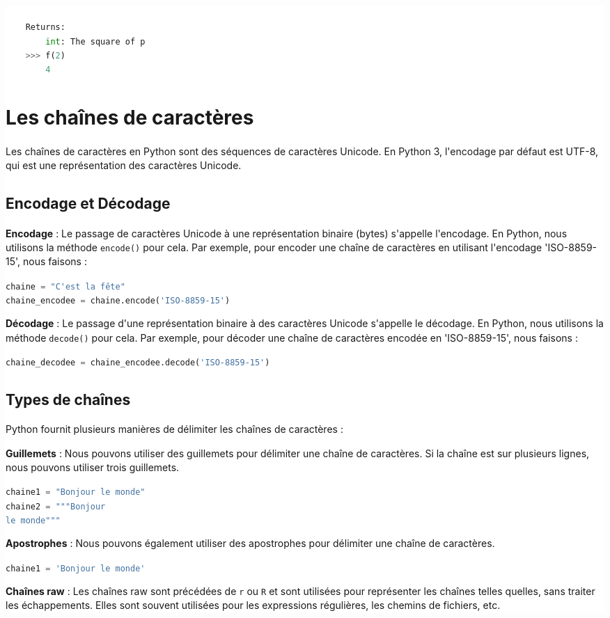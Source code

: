 ```python
    
    Returns:
        int: The square of p
    >>> f(2)
        4

```

# Les chaînes de caractères

Les chaînes de caractères en Python sont des séquences de caractères Unicode. En Python 3, l'encodage par défaut est UTF-8, qui est une représentation des caractères Unicode.

## Encodage et Décodage

**Encodage** : Le passage de caractères Unicode à une représentation binaire (bytes) s'appelle l'encodage. En Python, nous utilisons la méthode `encode()` pour cela. Par exemple, pour encoder une chaîne de caractères en utilisant l'encodage 'ISO-8859-15', nous faisons :

```python
chaine = "C'est la fête"
chaine_encodee = chaine.encode('ISO-8859-15')
```

**Décodage** : Le passage d'une représentation binaire à des caractères Unicode s'appelle le décodage. En Python, nous utilisons la méthode `decode()` pour cela. Par exemple, pour décoder une chaîne de caractères encodée en 'ISO-8859-15', nous faisons :

```python
chaine_decodee = chaine_encodee.decode('ISO-8859-15')
```

## Types de chaînes

Python fournit plusieurs manières de délimiter les chaînes de caractères :

**Guillemets** : Nous pouvons utiliser des guillemets pour délimiter une chaîne de caractères. Si la chaîne est sur plusieurs lignes, nous pouvons utiliser trois guillemets.

```python
chaine1 = "Bonjour le monde"
chaine2 = """Bonjour
le monde"""
```

 **Apostrophes** : Nous pouvons également utiliser des apostrophes pour délimiter une chaîne de caractères.

```python
chaine1 = 'Bonjour le monde'
```

**Chaînes raw** : Les chaînes raw sont précédées de `r` ou `R` et sont utilisées pour représenter les chaînes telles quelles, sans traiter les échappements. Elles sont souvent utilisées pour les expressions régulières, les chemins de fichiers, etc.
